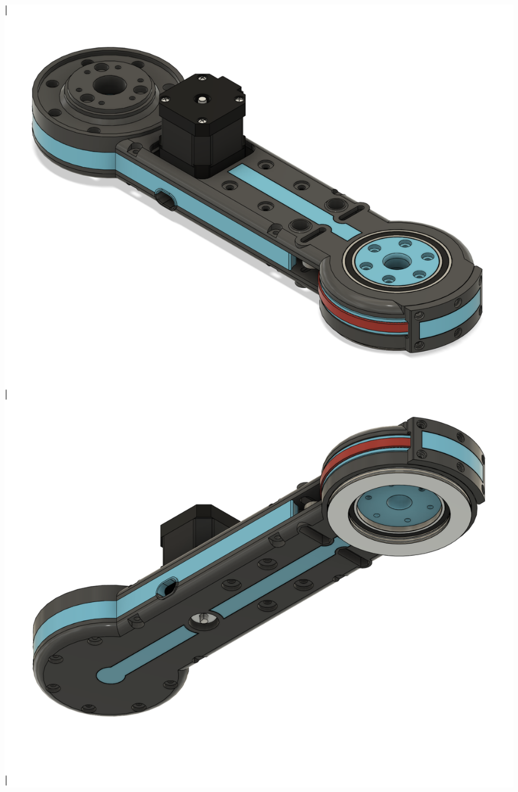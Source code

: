 |<img width="10000" src="assets/segment02/top_view.png"  alt="dimensies"/>|<img width="10000" src="assets/segment02/bot_view.png"  alt="dimensies"/>|